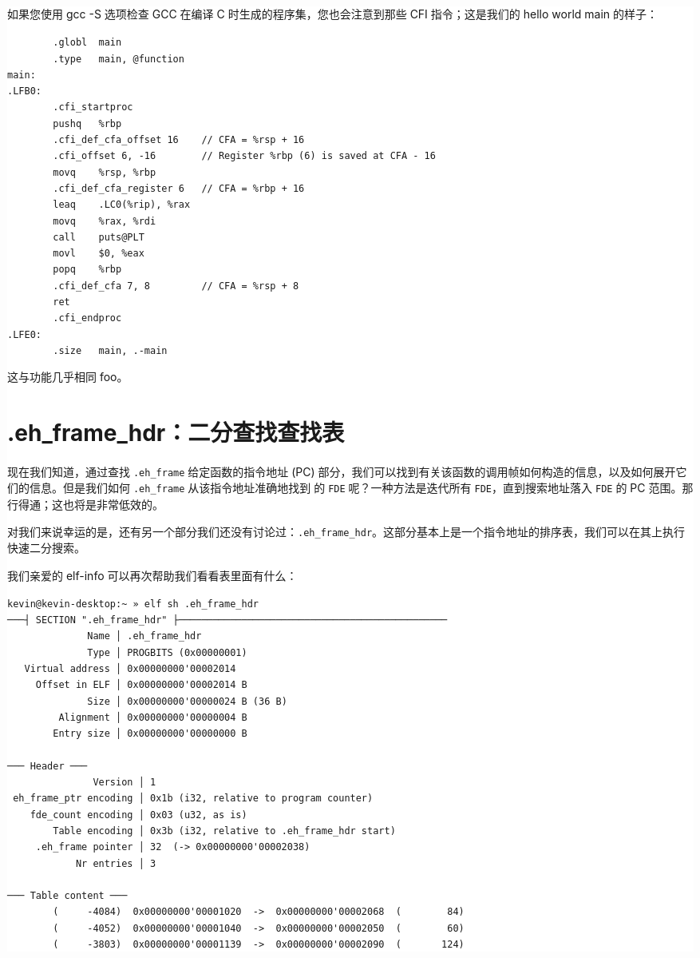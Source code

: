 如果您使用 gcc -S 选项检查 GCC 在编译 C 时生成的程序集，您也会注意到那些 CFI 指令；这是我们的 hello world main 的样子：

```shell
        .globl  main
        .type   main, @function
main:
.LFB0:
        .cfi_startproc
        pushq   %rbp
        .cfi_def_cfa_offset 16    // CFA = %rsp + 16
        .cfi_offset 6, -16        // Register %rbp (6) is saved at CFA - 16
        movq    %rsp, %rbp
        .cfi_def_cfa_register 6   // CFA = %rbp + 16
        leaq    .LC0(%rip), %rax
        movq    %rax, %rdi
        call    puts@PLT
        movl    $0, %eax
        popq    %rbp
        .cfi_def_cfa 7, 8         // CFA = %rsp + 8
        ret
        .cfi_endproc
.LFE0:
        .size   main, .-main
```

这与功能几乎相同 foo。

# .eh_frame_hdr：二分查找查找表

现在我们知道，通过查找 `.eh_frame` 给定函数的指令地址 (PC) 部分，我们可以找到有关该函数的调用帧如何构造的信息，以及如何展开它们的信息。但是我们如何 `.eh_frame` 从该指令地址准确地找到 的 `FDE` 呢？一种方法是迭代所有 `FDE`，直到搜索地址落入 `FDE` 的 PC 范围。那行得通；这也将是非常低效的。

对我们来说幸运的是，还有另一个部分我们还没有讨论过：`.eh_frame_hdr`。这部分基本上是一个指令地址的排序表，我们可以在其上执行快速二分搜索。

我们亲爱的 elf-info 可以再次帮助我们看看表里面有什么：

```shell
kevin@kevin-desktop:~ » elf sh .eh_frame_hdr
───┤ SECTION ".eh_frame_hdr" ├───────────────────────────────────────────────
              Name │ .eh_frame_hdr
              Type │ PROGBITS (0x00000001)
   Virtual address │ 0x00000000'00002014
     Offset in ELF │ 0x00000000'00002014 B
              Size │ 0x00000000'00000024 B (36 B)
         Alignment │ 0x00000000'00000004 B
        Entry size │ 0x00000000'00000000 B

─── Header ───
               Version │ 1
 eh_frame_ptr encoding │ 0x1b (i32, relative to program counter)
    fde_count encoding │ 0x03 (u32, as is)
        Table encoding │ 0x3b (i32, relative to .eh_frame_hdr start)
     .eh_frame pointer │ 32  (-> 0x00000000'00002038)
            Nr entries │ 3

─── Table content ───
        (     -4084)  0x00000000'00001020  ->  0x00000000'00002068  (        84)
        (     -4052)  0x00000000'00001040  ->  0x00000000'00002050  (        60)
        (     -3803)  0x00000000'00001139  ->  0x00000000'00002090  (       124)
```
